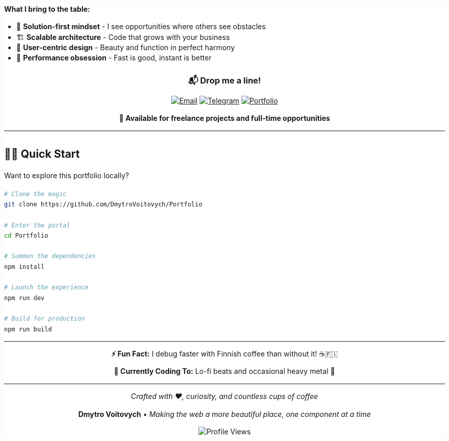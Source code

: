 **What I bring to the table:**
- 🎯 **Solution-first mindset** - I see opportunities where others see obstacles
- 🏗️ **Scalable architecture** - Code that grows with your business
- 🎨 **User-centric design** - Beauty and function in perfect harmony
- 🚀 **Performance obsession** - Fast is good, instant is better

<div align="center">
  
  ### 📬 Drop me a line!
  
  [![Email](https://img.shields.io/badge/📧_Email_Me-EA4335?style=for-the-badge&logo=gmail&logoColor=white)](mailto:begunec23@gmail.com)
  [![Telegram](https://img.shields.io/badge/💬_Quick_Chat-26A5E4?style=for-the-badge&logo=telegram&logoColor=white)](https://t.me/dymaVoitovych)
  [![Portfolio](https://img.shields.io/badge/🌐_See_My_Work-4f46e5?style=for-the-badge)](https://portfolio-dmytrovoitovych.vercel.app/)
  
  **💼 Available for freelance projects and full-time opportunities**
  
</div>

---

## 🏃‍♂️ Quick Start

Want to explore this portfolio locally? 

```bash
# Clone the magic
git clone https://github.com/DmytroVoitovych/Portfolio

# Enter the portal
cd Portfolio

# Summon the dependencies
npm install

# Launch the experience
npm run dev

# Build for production
npm run build
```

---

<div align="center">
  
  **⚡ Fun Fact:** I debug faster with Finnish coffee than without it! ☕🇫🇮
  
  **🎵 Currently Coding To:** Lo-fi beats and occasional heavy metal 🎸
  
  ---
  
  *Crafted with ❤️, curiosity, and countless cups of coffee*
  
  **Dmytro Voitovych** • *Making the web a more beautiful place, one component at a time*
  
  ![Profile Views](https://komarev.com/ghpvc/?username=DmytroVoitovych&color=4f46e5&style=flat-square&label=Fellow%20Developers%20Visited)
  
</div>
